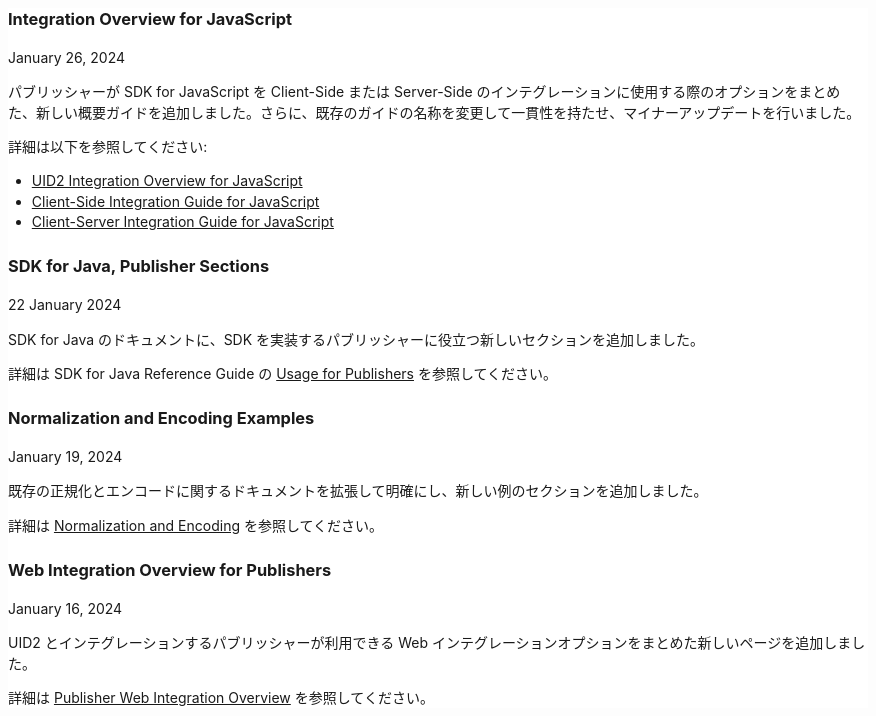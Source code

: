 
</CustomTagsContainer>

<CustomTagsContainer tags="Guides, SDKs">

### Integration Overview for JavaScript

January 26, 2024

パブリッシャーが SDK for JavaScript を Client-Side または Server-Side のインテグレーションに使用する際のオプションをまとめた、新しい概要ガイドを追加しました。さらに、既存のガイドの名称を変更して一貫性を持たせ、マイナーアップデートを行いました。

詳細は以下を参照してください:

- [UID2 Integration Overview for JavaScript](../guides/integration-javascript)
- [Client-Side Integration Guide for JavaScript](../guides/integration-javascript-client-side.md)
- [Client-Server Integration Guide for JavaScript](../guides/integration-javascript-client-server.md)



</CustomTagsContainer>

<CustomTagsContainer tags="Guides, SDKs">

### SDK for Java, Publisher Sections

22 January 2024

SDK for Java のドキュメントに、SDK を実装するパブリッシャーに役立つ新しいセクションを追加しました。

詳細は SDK for Java Reference Guide の [Usage for Publishers](../sdks/sdk-ref-java.md#usage-for-publishers) を参照してください。



</CustomTagsContainer>

<CustomTagsContainer tags="Reference">

### Normalization and Encoding Examples

January 19, 2024

既存の正規化とエンコードに関するドキュメントを拡張して明確にし、新しい例のセクションを追加しました。

詳細は [Normalization and Encoding](../getting-started/gs-normalization-encoding.md) を参照してください。



</CustomTagsContainer>

<CustomTagsContainer tags="Guides">

### Web Integration Overview for Publishers

January 16, 2024

UID2 とインテグレーションするパブリッシャーが利用できる Web インテグレーションオプションをまとめた新しいページを追加しました。

詳細は [Publisher Web Integration Overview](../guides/integration-options-publisher-web.md) を参照してください。

